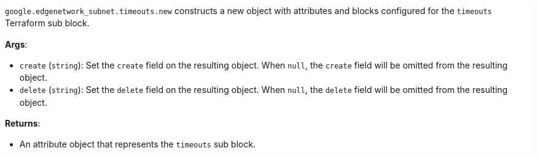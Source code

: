 `google.edgenetwork_subnet.timeouts.new` constructs a new object with attributes and blocks configured for the `timeouts`
Terraform sub block.



**Args**:
  - `create` (`string`): Set the `create` field on the resulting object. When `null`, the `create` field will be omitted from the resulting object.
  - `delete` (`string`): Set the `delete` field on the resulting object. When `null`, the `delete` field will be omitted from the resulting object.

**Returns**:
  - An attribute object that represents the `timeouts` sub block.
